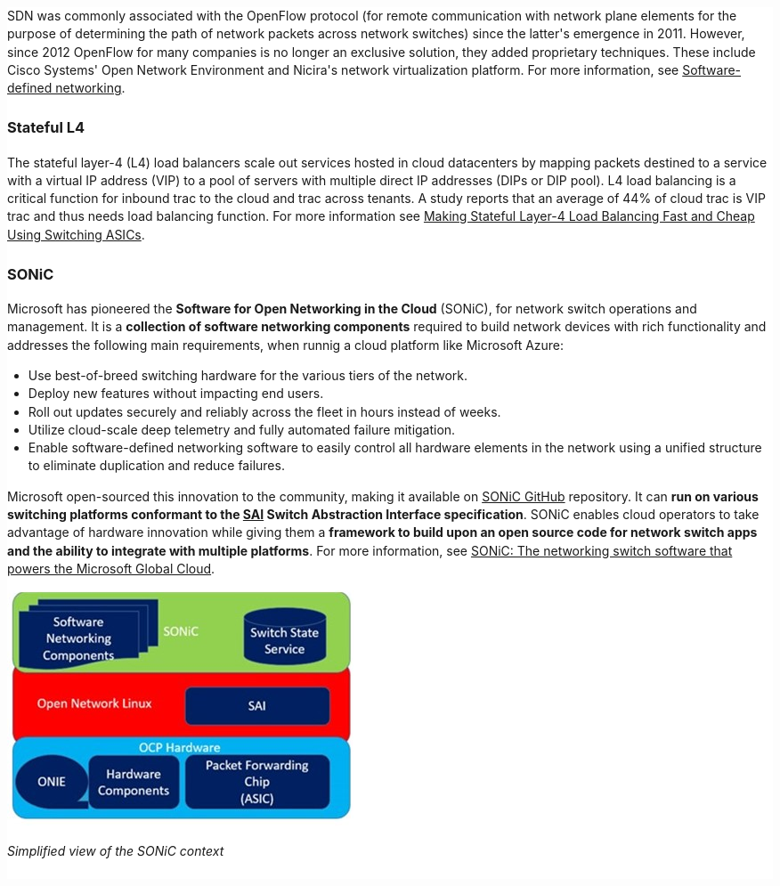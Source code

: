 SDN was commonly associated with the OpenFlow protocol (for remote communication with network plane elements for the purpose of determining the path of network packets across network switches) since the latter's emergence in 2011. However, since 2012 OpenFlow for many companies is no longer an exclusive solution, they added proprietary techniques. These include Cisco Systems' Open Network Environment and Nicira's network virtualization platform. For more information, see [Software-defined networking](https://en.wikipedia.org/wiki/Software-defined_networking).


### Stateful L4 ###

The stateful layer-4 (L4) load balancers scale out services hosted in cloud datacenters by mapping packets destined to a service with a virtual IP address (VIP) to a pool of servers with multiple direct IP addresses (DIPs or DIP pool). L4 load balancing is a critical function for inbound trac to the cloud and trac across tenants. A study reports that an average of 44% of cloud trac is VIP trac and thus needs load balancing function. For more information see [Making Stateful Layer-4 Load Balancing Fast and
Cheap Using Switching ASICs](http://cs.yale.edu/homes/yu-minlan/writeup/sigcomm17.pdf). 

### SONiC ###

Microsoft has pioneered the **Software for Open Networking in the Cloud** (SONiC), for network switch operations and management. It is a **collection of software networking components** required to build network devices with rich functionality and addresses the following main requirements, when runnig a cloud platform like Microsoft Azure:

- Use best-of-breed switching hardware for the various tiers of the network.
- Deploy new features without impacting end users.
- Roll out updates securely and reliably across the fleet in hours instead of weeks.
- Utilize cloud-scale deep telemetry and fully automated failure mitigation.
- Enable software-defined networking software to easily control all hardware elements in the network using a unified structure to eliminate duplication and reduce failures.

Microsoft open-sourced this innovation to the community, making it available on [SONiC GitHub](https://azure.github.io/SONiC/) repository.  It can **run on various switching platforms conformant to the [SAI](#sai) Switch Abstraction Interface specification**. SONiC enables cloud operators to take advantage of hardware innovation while giving them a **framework to build upon an open source code for network switch apps and the ability to integrate with multiple platforms**.  For more information, see [SONiC: The networking switch software that powers the Microsoft Global Cloud](https://azure.microsoft.com/en-us/blog/sonic-the-networking-switch-software-that-powers-the-microsoft-global-cloud/). 


![Sonic-context](../media/generic/SONiC-context.jpg)
<figcaption><i>Simplified view of the SONiC context</i></figcaption><br/>
